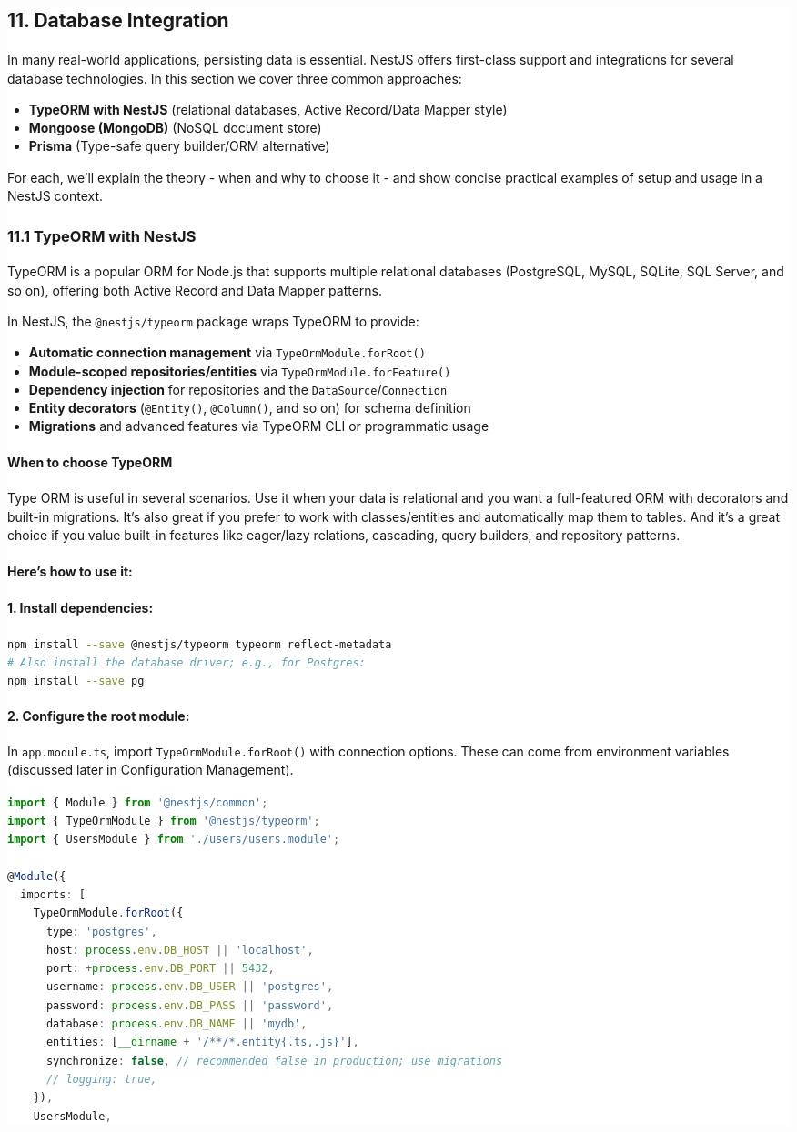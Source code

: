 
## 11. Database Integration

In many real-world applications, persisting data is essential. NestJS offers first-class support and integrations for several database technologies. In this section we cover three common approaches:

- **TypeORM with NestJS** (relational databases, Active Record/Data Mapper style)
- **Mongoose (MongoDB)** (NoSQL document store)
- **Prisma** (Type-safe query builder/ORM alternative)

For each, we’ll explain the theory - when and why to choose it - and show concise practical examples of setup and usage in a NestJS context.

### 11.1 TypeORM with NestJS

TypeORM is a popular ORM for Node.js that supports multiple relational databases (PostgreSQL, MySQL, SQLite, SQL Server, and so on), offering both Active Record and Data Mapper patterns.

In NestJS, the `@nestjs/typeorm` package wraps TypeORM to provide:

- **Automatic connection management** via `TypeOrmModule.forRoot()`
- **Module-scoped repositories/entities** via `TypeOrmModule.forFeature()`
- **Dependency injection** for repositories and the `DataSource`/`Connection`
- **Entity decorators** (`@Entity()`, `@Column()`, and so on) for schema definition
- **Migrations** and advanced features via TypeORM CLI or programmatic usage

#### When to choose TypeORM

Type ORM is useful in several scenarios. Use it when your data is relational and you want a full-featured ORM with decorators and built-in migrations. It’s also great if you prefer to work with classes/entities and automatically map them to tables. And it’s a great choice if you value built-in features like eager/lazy relations, cascading, query builders, and repository patterns.

#### Here’s how to use it:

#### 1. Install dependencies:

```sh
npm install --save @nestjs/typeorm typeorm reflect-metadata
# Also install the database driver; e.g., for Postgres:
npm install --save pg
```

#### 2. Configure the root module:

In <VPIcon icon="iconfont icon-typescript"/>`app.module.ts`, import `TypeOrmModule.forRoot()` with connection options. These can come from environment variables (discussed later in Configuration Management).

```ts title="app.module.ts"
import { Module } from '@nestjs/common';
import { TypeOrmModule } from '@nestjs/typeorm';
import { UsersModule } from './users/users.module';
    
@Module({
  imports: [
    TypeOrmModule.forRoot({
      type: 'postgres',
      host: process.env.DB_HOST || 'localhost',
      port: +process.env.DB_PORT || 5432,
      username: process.env.DB_USER || 'postgres',
      password: process.env.DB_PASS || 'password',
      database: process.env.DB_NAME || 'mydb',
      entities: [__dirname + '/**/*.entity{.ts,.js}'],
      synchronize: false, // recommended false in production; use migrations
      // logging: true,
    }),
    UsersModule,
```